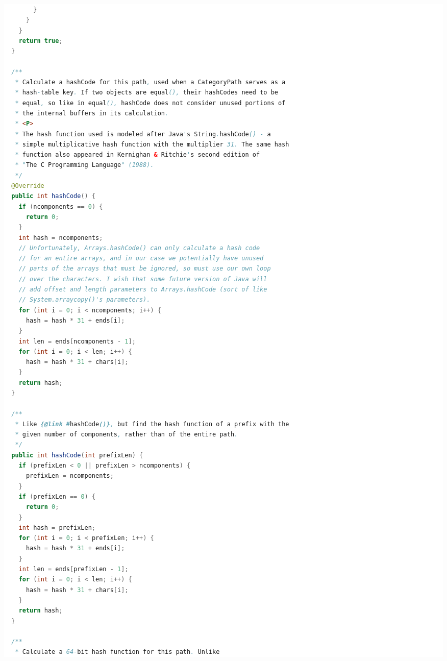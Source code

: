 ```java
        }
      }
    }
    return true;
  }

  /**
   * Calculate a hashCode for this path, used when a CategoryPath serves as a
   * hash-table key. If two objects are equal(), their hashCodes need to be
   * equal, so like in equal(), hashCode does not consider unused portions of
   * the internal buffers in its calculation.
   * <P>
   * The hash function used is modeled after Java's String.hashCode() - a
   * simple multiplicative hash function with the multiplier 31. The same hash
   * function also appeared in Kernighan & Ritchie's second edition of
   * "The C Programming Language" (1988).
   */
  @Override
  public int hashCode() {
    if (ncomponents == 0) {
      return 0;
    }
    int hash = ncomponents;
    // Unfortunately, Arrays.hashCode() can only calculate a hash code
    // for an entire arrays, and in our case we potentially have unused
    // parts of the arrays that must be ignored, so must use our own loop
    // over the characters. I wish that some future version of Java will
    // add offset and length parameters to Arrays.hashCode (sort of like
    // System.arraycopy()'s parameters).
    for (int i = 0; i < ncomponents; i++) {
      hash = hash * 31 + ends[i];
    }
    int len = ends[ncomponents - 1];
    for (int i = 0; i < len; i++) {
      hash = hash * 31 + chars[i];
    }
    return hash;
  }

  /**
   * Like {@link #hashCode()}, but find the hash function of a prefix with the
   * given number of components, rather than of the entire path.
   */
  public int hashCode(int prefixLen) {
    if (prefixLen < 0 || prefixLen > ncomponents) {
      prefixLen = ncomponents;
    }
    if (prefixLen == 0) {
      return 0;
    }
    int hash = prefixLen;
    for (int i = 0; i < prefixLen; i++) {
      hash = hash * 31 + ends[i];
    }
    int len = ends[prefixLen - 1];
    for (int i = 0; i < len; i++) {
      hash = hash * 31 + chars[i];
    }
    return hash;
  }

  /**
   * Calculate a 64-bit hash function for this path. Unlike
```